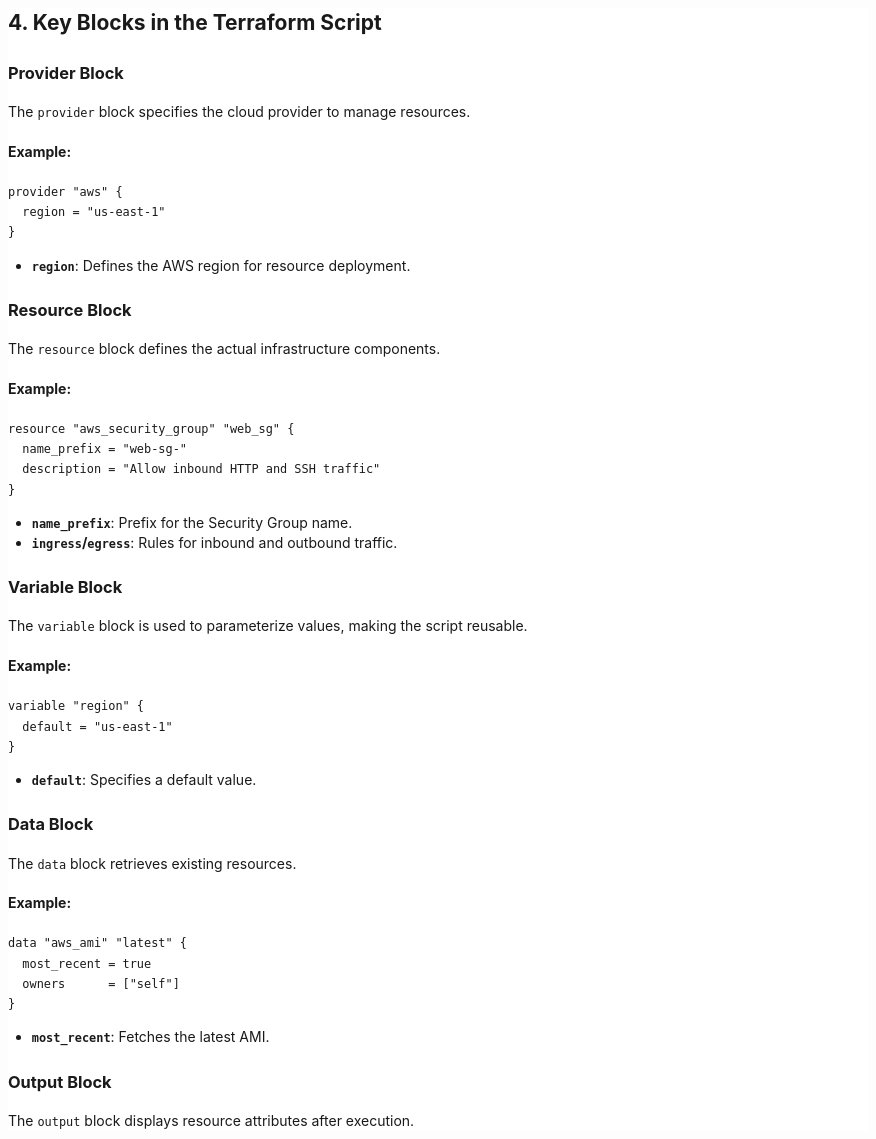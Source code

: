 
## 4. Key Blocks in the Terraform Script

### Provider Block
The `provider` block specifies the cloud provider to manage resources.

#### Example:
```hcl
provider "aws" {
  region = "us-east-1"
}
```
- **`region`**: Defines the AWS region for resource deployment.

### Resource Block
The `resource` block defines the actual infrastructure components.

#### Example:
```hcl
resource "aws_security_group" "web_sg" {
  name_prefix = "web-sg-"
  description = "Allow inbound HTTP and SSH traffic"
}
```
- **`name_prefix`**: Prefix for the Security Group name.
- **`ingress`/`egress`**: Rules for inbound and outbound traffic.

### Variable Block
The `variable` block is used to parameterize values, making the script reusable.

#### Example:
```hcl
variable "region" {
  default = "us-east-1"
}
```
- **`default`**: Specifies a default value.

### Data Block
The `data` block retrieves existing resources.

#### Example:
```hcl
data "aws_ami" "latest" {
  most_recent = true
  owners      = ["self"]
}
```
- **`most_recent`**: Fetches the latest AMI.

### Output Block
The `output` block displays resource attributes after execution.
